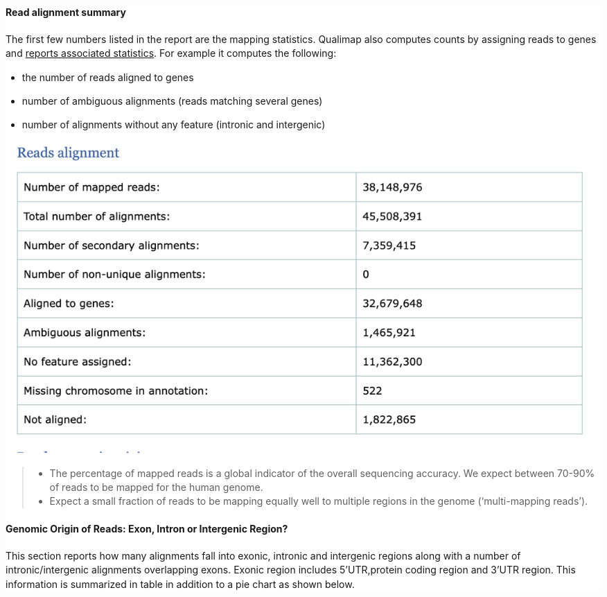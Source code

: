 #### **Read alignment summary**

The first few numbers listed in the report are the mapping statistics. Qualimap also computes counts by assigning reads to genes and [reports associated statistics](http://qualimap.conesalab.org/doc_html/analysis.html#id7). For example it computes the following:

-   the number of reads aligned to genes

-   number of ambiguous alignments (reads matching several genes)

-   number of alignments without any feature (intronic and intergenic)

![](images/qualimap_reads_table.png)

> -   The percentage of mapped reads is a global indicator of the overall sequencing accuracy. We expect between 70-90% of reads to be mapped for the human genome.
> -   Expect a small fraction of reads to be mapping equally well to multiple regions in the genome (‘multi-mapping reads’).

#### **Genomic Origin of Reads: Exon, Intron or Intergenic Region?**

This section reports how many alignments fall into exonic, intronic and intergenic regions along with a number of intronic/intergenic alignments overlapping exons. Exonic region includes 5’UTR,protein coding region and 3’UTR region. This information is summarized in table in addition to a pie chart as shown below.
